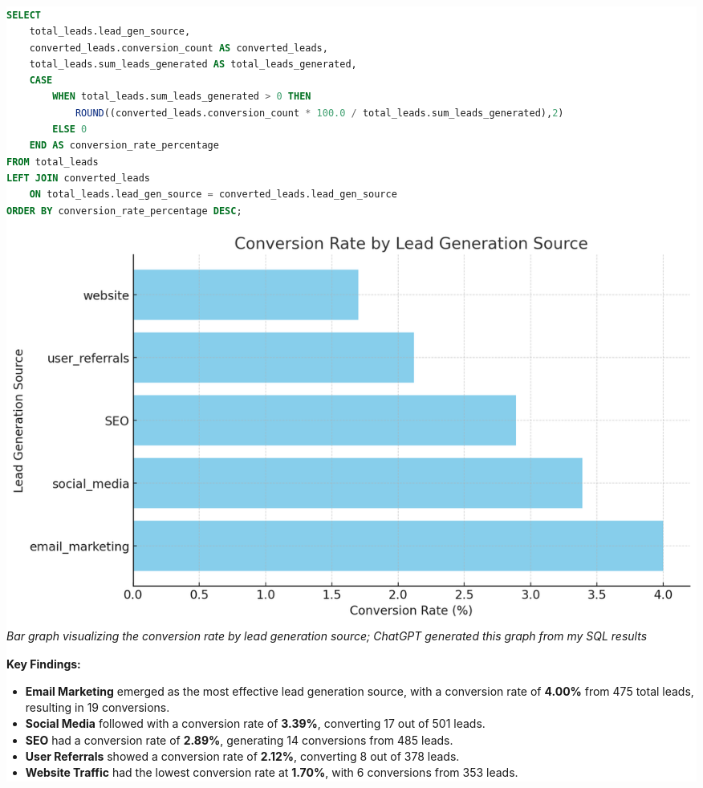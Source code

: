 ```sql
SELECT 
    total_leads.lead_gen_source,
    converted_leads.conversion_count AS converted_leads,
    total_leads.sum_leads_generated AS total_leads_generated,
    CASE 
        WHEN total_leads.sum_leads_generated > 0 THEN 
            ROUND((converted_leads.conversion_count * 100.0 / total_leads.sum_leads_generated),2)
        ELSE 0
    END AS conversion_rate_percentage
FROM total_leads
LEFT JOIN converted_leads
    ON total_leads.lead_gen_source = converted_leads.lead_gen_source
ORDER BY conversion_rate_percentage DESC;
```

![Conversion Rate by Lead Gen Source](assets/1q_conversion_rate_by_leadgen.png)
*Bar graph visualizing the conversion rate by lead generation source; ChatGPT generated this graph from my SQL results*

**Key Findings:**

- **Email Marketing** emerged as the most effective lead generation source, with a conversion rate of **4.00%** from 475 total leads, resulting in 19 conversions.
- **Social Media** followed with a conversion rate of **3.39%**, converting 17 out of 501 leads.
- **SEO** had a conversion rate of **2.89%**, generating 14 conversions from 485 leads.
- **User Referrals** showed a conversion rate of **2.12%**, converting 8 out of 378 leads.
- **Website Traffic** had the lowest conversion rate at **1.70%**, with 6 conversions from 353 leads.
